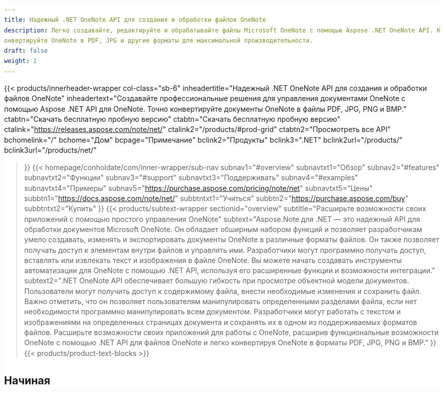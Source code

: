 ```yaml
---
title: Надежный .NET OneNote API для создания и обработки файлов OneNote
description: Легко создавайте, редактируйте и обрабатывайте файлы Microsoft OneNote с помощью Aspose .NET OneNote API. Конвертируйте OneNote в PDF, JPG и другие форматы для максимальной производительности.
draft: false
weight: 1
---
```

{{< products/innerheader-wrapper col-class="sb-6"
  inheadertitle="Надежный .NET OneNote API для создания и обработки файлов OneNote"
  inheadertext="Создавайте профессиональные решения для управления документами OneNote с помощью Aspose .NET API для OneNote. Точно конвертируйте документы OneNote в файлы PDF, JPG, PNG и BMP."
  ctabtn="Скачать бесплатную пробную версию"
  ctabtn="Скачать бесплатную пробную версию"
  ctalink="https://releases.aspose.com/note/net/"
  ctalink2="/products/#prod-grid"
  ctabtn2="Просмотреть все API"
  bchomelink="/"
  bchome="Дом"
  bcpage="Примечание"
  bclink2="Продукты"
  bclink3=".NET"
  bclink2url="/products/"
  bclink3url="/products/net/"
  >}}
{{< homepage/conholdate/com/inner-wrapper/sub-nav 
subnav1="#overview"
subnavtxt1="Обзор" 
subnav2="#features"
subnavtxt2="Функции" 
subnav3="#support"
subnavtxt3="Поддерживать" 
subnav4="#examples"
subnavtxt4="Примеры" 
subnav5="https://purchase.aspose.com/pricing/note/net"
subnavtxt5="Цены" 
subbtn1="https://docs.aspose.com/note/net/"
subbtntxt1="Учиться"
subbtn2="https://purchase.aspose.com/buy"
subbtntxt2="Купить"
>}}
   {{< products/subtext-wrapper
   sectionid="overview"
   subtitle="Расширьте возможности своих приложений с помощью простого управления OneNote"
   subtext="Aspose.Note для .NET — это надежный API для обработки документов Microsoft OneNote. Он обладает обширным набором функций и позволяет разработчикам умело создавать, изменять и экспортировать документы OneNote в различные форматы файлов. Он также позволяет получать доступ к элементам внутри файлов и управлять ими. Разработчики могут программно получать доступ, вставлять или извлекать текст и изображения в файле OneNote. Вы можете начать создавать инструменты автоматизации для OneNote с помощью .NET API, используя его расширенные функции и возможности интеграции."
   subtext2=".NET OneNote API обеспечивает большую гибкость при просмотре объектной модели документов. Пользователи могут получить доступ к содержимому файла, внести необходимые изменения и сохранить файл. Важно отметить, что он позволяет пользователям манипулировать определенными разделами файла, если нет необходимости программно манипулировать всем документом. Разработчики могут работать с текстом и изображениями на определенных страницах документа и сохранять их в одном из поддерживаемых форматов файлов. Расширьте возможности своих приложений для работы с OneNote, расширив функциональные возможности OneNote с помощью .NET API для файлов OneNote и легко конвертируя OneNote в форматы PDF, JPG, PNG и BMP."
   >}} 
   {{< products/product-text-blocks >}}
   <h2>Начиная</h2>